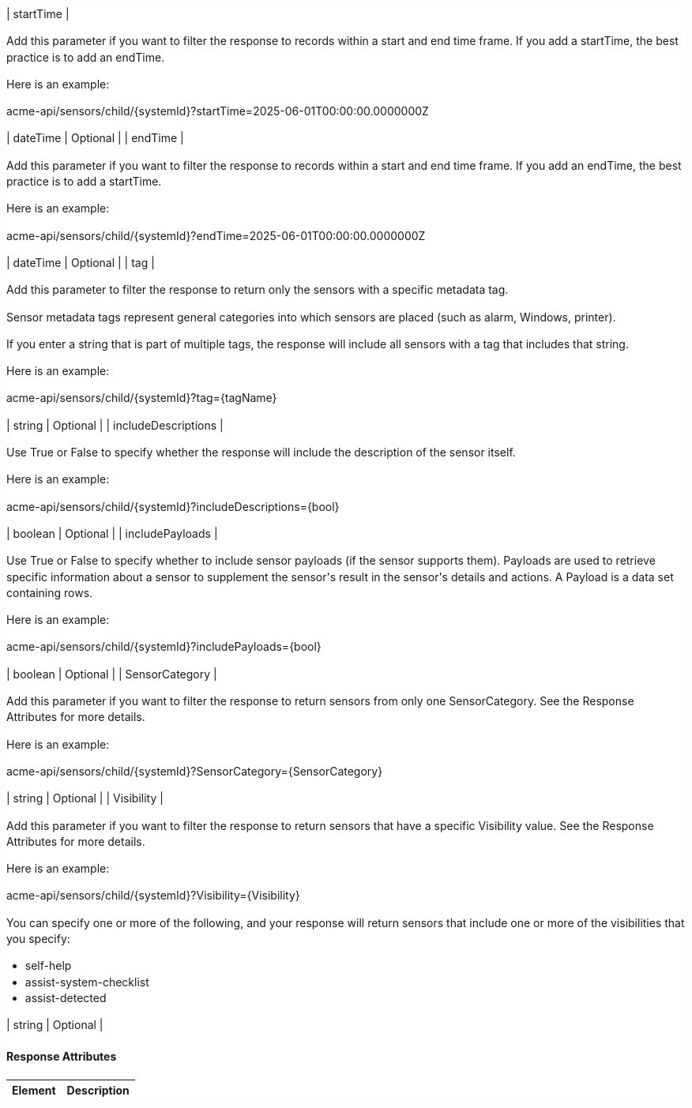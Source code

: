 | startTime           | <p>Add this parameter if you want to filter the response to records within a start and end time frame. If you add a startTime, the best practice is to add an endTime.</p><p>Here is an example:</p><p>acme-api/sensors/child/{systemId}?startTime=2025-06-01T00:00:00.0000000Z</p>                                                                                                                                                                                                                       | dateTime | Optional  |
| endTime             | <p>Add this parameter if you want to filter the response to records within a start and end time frame. If you add an endTime, the best practice is to add a startTime.</p><p>Here is an example:</p><p>acme-api/sensors/child/{systemId}?endTime=2025-06-01T00:00:00.0000000Z</p>                                                                                                                                                                                                                         | dateTime | Optional  |
| tag                 | <p>Add this parameter to filter the response to return only the sensors with a specific metadata tag.</p><p>Sensor metadata tags represent general categories into which sensors are placed (such as alarm, Windows, printer).</p><p>If you enter a string that is part of multiple tags, the response will include all sensors with a tag that includes that string.</p><p>Here is an example:</p><p>acme-api/sensors/child/{systemId}?tag={tagName}</p>                                                 | string   | Optional  |
| includeDescriptions | <p>Use True or False to specify whether the response will include the description of the sensor itself.</p><p>Here is an example:</p><p>acme-api/sensors/child/{systemId}?includeDescriptions={bool}</p>                                                                                                                                                                                                                                                                                                  | boolean  | Optional  |
| includePayloads     | <p>Use True or False to specify whether to include sensor payloads (if the sensor supports them). Payloads are used to retrieve specific information about a sensor to supplement the sensor's result in the sensor's details and actions. A Payload is a data set containing rows.</p><p>Here is an example:</p><p>acme-api/sensors/child/{systemId}?includePayloads={bool}</p>                                                                                                                          | boolean  | Optional  |
| SensorCategory      | <p>Add this parameter if you want to filter the response to return sensors from only one SensorCategory. See the Response Attributes for more details.</p><p>Here is an example:</p><p>acme-api/sensors/child/{systemId}?SensorCategory={SensorCategory}</p>                                                                                                                                                                                                                                              | string   | Optional  |
| Visibility          | <p>Add this parameter if you want to filter the response to return sensors that have a specific Visibility value. See the Response Attributes for more details.</p><p>Here is an example:</p><p>acme-api/sensors/child/{systemId}?Visibility={Visibility}</p><p>You can specify one or more of the following, and your response will return sensors that include one or more of the visibilities that you specify:</p><ul><li>self-help</li><li>assist-system-checklist</li><li>assist-detected</li></ul> | string   | Optional  |

#### Response Attributes

| Element        | Description                                                                                                                                                                                                                                                                                                                                                                                                                                                                                                                                                                                                                                                                                                                                                                                                               |
| -------------- | ------------------------------------------------------------------------------------------------------------------------------------------------------------------------------------------------------------------------------------------------------------------------------------------------------------------------------------------------------------------------------------------------------------------------------------------------------------------------------------------------------------------------------------------------------------------------------------------------------------------------------------------------------------------------------------------------------------------------------------------------------------------------------------------------------------------------- |